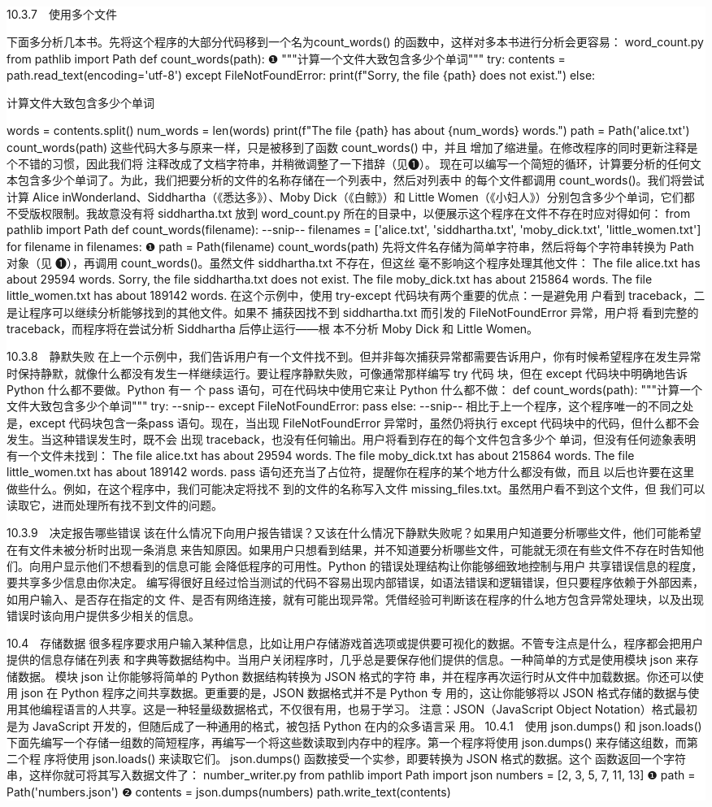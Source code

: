 10.3.7 使⽤多个⽂件

下⾯多分析⼏本书。先将这个程序的⼤部分代码移到⼀个名为count_words() 的函数中，这样对多本书进⾏分析会更容易：
word_count.py
from pathlib import Path def count_words(path):
❶     """计算⼀个⽂件⼤致包含多少个单词"""
try: contents = path.read_text(encoding='utf-8') except FileNotFoundError: print(f"Sorry, the file {path} does not exist.") else:

计算⽂件⼤致包含多少个单词

words = contents.split() num_words = len(words) print(f"The file {path} has about {num_words} words.") path = Path('alice.txt') count_words(path)
这些代码⼤多与原来⼀样，只是被移到了函数 count_words() 中，并且 增加了缩进量。在修改程序的同时更新注释是个不错的习惯，因此我们将
注释改成了⽂档字符串，并稍微调整了⼀下措辞（⻅❶）。
现在可以编写⼀个简短的循环，计算要分析的任何⽂本包含多少个单词了。为此，我们把要分析的⽂件的名称存储在⼀个列表中，然后对列表中
的每个⽂件都调⽤ count_words()。我们将尝试计算 Alice inWonderland、Siddhartha（《悉达多》）、Moby Dick（《⽩鲸》）和 Little
Women（《⼩妇⼈》）分别包含多少个单词，它们都不受版权限制。我故意没有将 siddhartha.txt 放到 word_count.py 所在的⽬录中，以便展⽰这个程序在⽂件不存在时应对得如何：
from pathlib import Path def count_words(filename): --snip--
filenames = ['alice.txt', 'siddhartha.txt', 'moby_dick.txt', 'little_women.txt']
for filename in filenames: ❶     path = Path(filename) count_words(path)
先将⽂件名存储为简单字符串，然后将每个字符串转换为 Path 对象（⻅ ❶），再调⽤ count_words()。虽然⽂件 siddhartha.txt 不存在，但这丝 毫不影响这个程序处理其他⽂件：
The file alice.txt has about 29594 words.
Sorry, the file siddhartha.txt does not exist.
The file moby_dick.txt has about 215864 words.
The file little_women.txt has about 189142 words.
在这个⽰例中，使⽤ try-except 代码块有两个重要的优点：⼀是避免⽤ 户看到 traceback，⼆是让程序可以继续分析能够找到的其他⽂件。如果不
捕获因找不到 siddhartha.txt ⽽引发的 FileNotFoundError 异常，⽤户将 看到完整的 traceback，⽽程序将在尝试分析 Siddhartha 后停⽌运⾏——根 本不分析 Moby Dick 和 Little Women。

10.3.8 静默失败
在上⼀个⽰例中，我们告诉⽤户有⼀个⽂件找不到。但并⾮每次捕获异常都需要告诉⽤户，你有时候希望程序在发⽣异常时保持静默，就像什么都没有发⽣⼀样继续运⾏。要让程序静默失败，可像通常那样编写 try 代码 块，但在 except 代码块中明确地告诉 Python 什么都不要做。Python 有⼀ 个 pass 语句，可在代码块中使⽤它来让 Python 什么都不做：
def count_words(path):
"""计算⼀个⽂件⼤致包含多少个单词"""
try: --snip-- except FileNotFoundError: pass else: --snip--
相⽐于上⼀个程序，这个程序唯⼀的不同之处是，except 代码块包含⼀条pass 语句。现在，当出现 FileNotFoundError 异常时，虽然仍将执⾏
except 代码块中的代码，但什么都不会发⽣。当这种错误发⽣时，既不会 出现 traceback，也没有任何输出。⽤户将看到存在的每个⽂件包含多少个 单词，但没有任何迹象表明有⼀个⽂件未找到：
The file alice.txt has about 29594 words.
The file moby_dick.txt has about 215864 words.
The file little_women.txt has about 189142 words.
pass 语句还充当了占位符，提醒你在程序的某个地⽅什么都没有做，⽽且 以后也许要在这⾥做些什么。例如，在这个程序中，我们可能决定将找不
到的⽂件的名称写⼊⽂件 missing_files.txt。虽然⽤户看不到这个⽂件，但 我们可以读取它，进⽽处理所有找不到⽂件的问题。

10.3.9 决定报告哪些错误
该在什么情况下向⽤户报告错误？⼜该在什么情况下静默失败呢？如果⽤户知道要分析哪些⽂件，他们可能希望在有⽂件未被分析时出现⼀条消息
来告知原因。如果⽤户只想看到结果，并不知道要分析哪些⽂件，可能就⽆须在有些⽂件不存在时告知他们。向⽤户显⽰他们不想看到的信息可能
会降低程序的可⽤性。Python 的错误处理结构让你能够细致地控制与⽤户 共享错误信息的程度，要共享多少信息由你决定。
编写得很好且经过恰当测试的代码不容易出现内部错误，如语法错误和逻辑错误，但只要程序依赖于外部因素，如⽤户输⼊、是否存在指定的⽂
件、是否有⽹络连接，就有可能出现异常。凭借经验可判断该在程序的什么地⽅包含异常处理块，以及出现错误时该向⽤户提供多少相关的信息。

10.4 存储数据
很多程序要求⽤户输⼊某种信息，⽐如让⽤户存储游戏⾸选项或提供要可视化的数据。不管专注点是什么，程序都会把⽤户提供的信息存储在列表
和字典等数据结构中。当⽤户关闭程序时，⼏乎总是要保存他们提供的信息。⼀种简单的⽅式是使⽤模块 json 来存储数据。 模块 json 让你能够将简单的 Python 数据结构转换为 JSON 格式的字符 串，并在程序再次运⾏时从⽂件中加载数据。你还可以使⽤ json 在 Python 程序之间共享数据。更重要的是，JSON 数据格式并不是 Python 专 ⽤的，这让你能够将以 JSON 格式存储的数据与使⽤其他编程语⾔的⼈共享。这是⼀种轻量级数据格式，不仅很有⽤，也易于学习。
注意：JSON（JavaScript Object Notation）格式最初是为 JavaScript 开发的，但随后成了⼀种通⽤的格式，被包括 Python 在内的众多语⾔采 ⽤。
10.4.1 使⽤ json.dumps() 和 json.loads()
下⾯先编写⼀个存储⼀组数的简短程序，再编写⼀个将这些数读取到内存中的程序。第⼀个程序将使⽤ json.dumps() 来存储这组数，⽽第⼆个程
序将使⽤ json.loads() 来读取它们。
json.dumps() 函数接受⼀个实参，即要转换为 JSON 格式的数据。这个 函数返回⼀个字符串，这样你就可将其写⼊数据⽂件了：
number_writer.py
from pathlib import Path import json numbers = [2, 3, 5, 7, 11, 13] ❶ path = Path('numbers.json') ❷ contents = json.dumps(numbers) path.write_text(contents)